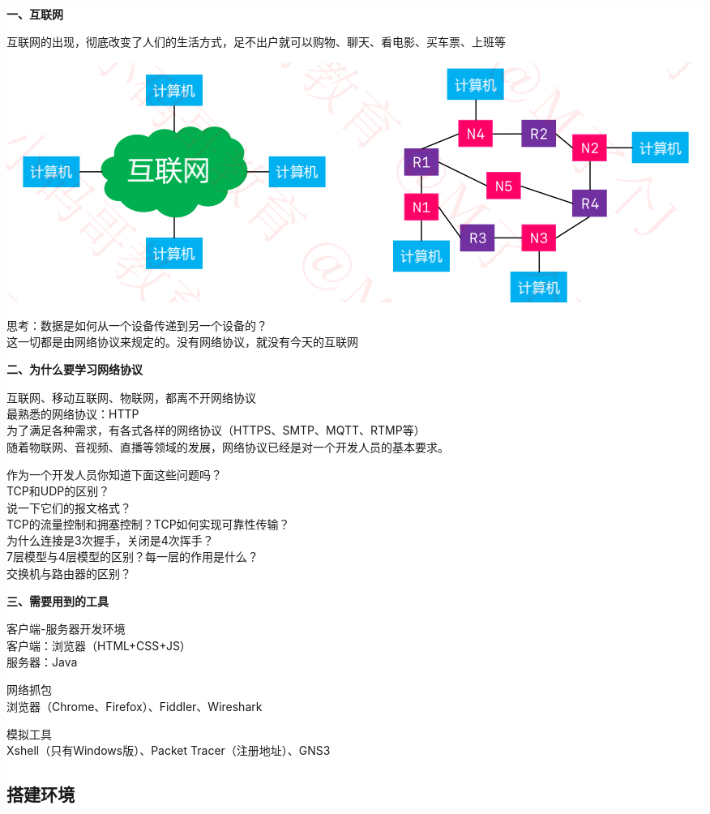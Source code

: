 **一、互联网**

互联网的出现，彻底改变了人们的生活方式，足不出户就可以购物、聊天、看电影、买车票、上班等

<img src="/images/Network/concept1.png" alt="img">

思考：数据是如何从一个设备传递到另一个设备的？     
这一切都是由网络协议来规定的。没有网络协议，就没有今天的互联网
 

**二、为什么要学习网络协议**

互联网、移动互联网、物联网，都离不开网络协议     
最熟悉的网络协议：HTTP     
为了满足各种需求，有各式各样的网络协议（HTTPS、SMTP、MQTT、RTMP等）     
随着物联网、音视频、直播等领域的发展，网络协议已经是对一个开发人员的基本要求。     

作为一个开发人员你知道下面这些问题吗？     
TCP和UDP的区别？    
说一下它们的报文格式？        
TCP的流量控制和拥塞控制？TCP如何实现可靠性传输？  
为什么连接是3次握手，关闭是4次挥手？        
7层模型与4层模型的区别？每一层的作用是什么？        
交换机与路由器的区别？       


**三、需要用到的工具**

客户端-服务器开发环境      
客户端：浏览器（HTML+CSS+JS）       
服务器：Java      

网络抓包      
浏览器（Chrome、Firefox）、Fiddler、Wireshark      

模拟工具      
Xshell（只有Windows版）、Packet Tracer（注册地址）、GNS3 



## <a id="content2"></a>搭建环境
